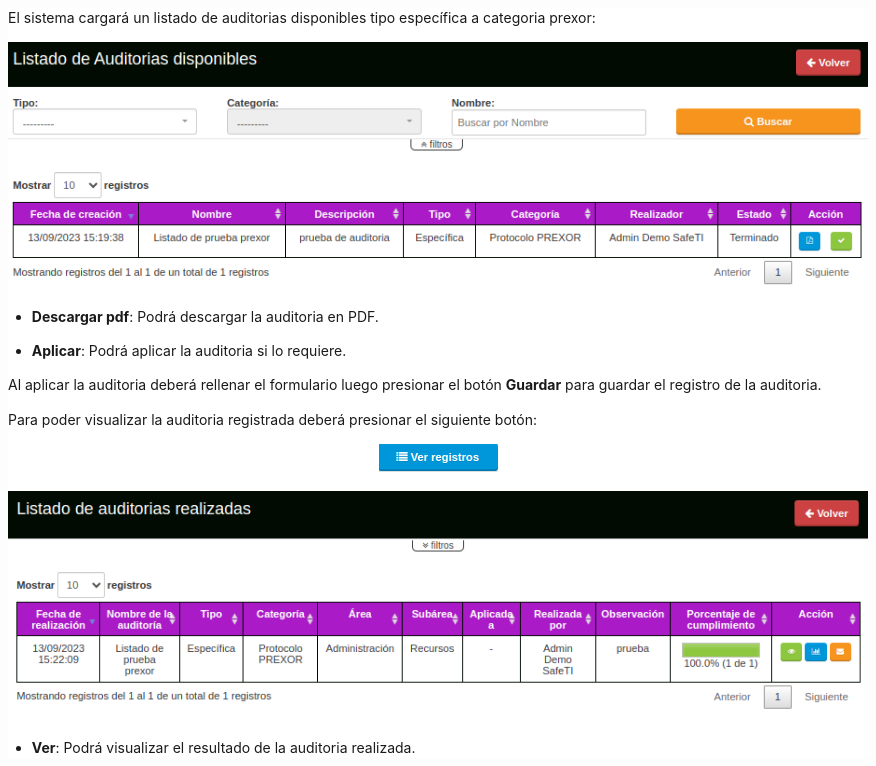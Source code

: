 El sistema cargará un listado de auditorias disponibles tipo específica a categoria prexor:

<div align="center">

![listado](/img/img_manual/img_salud_ocupacional/2023-09-20_09-41.png)

</div>
 
* **Descargar pdf**: Podrá descargar la auditoria en PDF.

* **Aplicar**: Podrá aplicar la auditoria si lo requiere.

Al aplicar la auditoria deberá rellenar el formulario luego presionar el botón **Guardar** para guardar el registro de la auditoria.

Para poder visualizar la auditoria registrada deberá presionar el siguiente botón:

<div align="center">

![ver registro](/img/img_manual/img_salud_ocupacional/icono_ver_registro.png)

</div>

<div align="center">

![listado](/img/img_manual/img_salud_ocupacional/2023-09-20_10-00.png)

</div>

* **Ver**: Podrá visualizar el resultado de la auditoria realizada.
